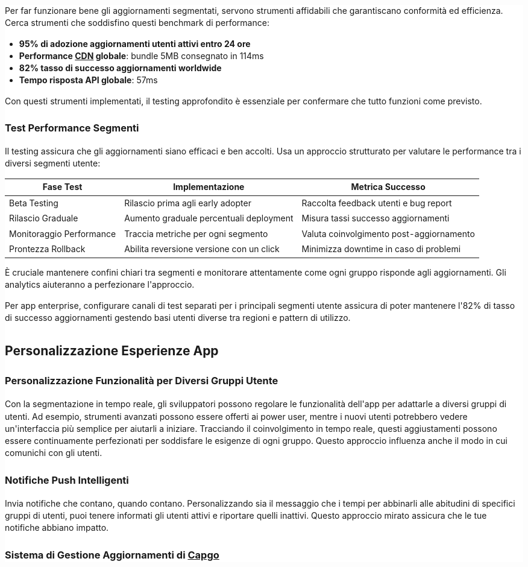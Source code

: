Per far funzionare bene gli aggiornamenti segmentati, servono strumenti affidabili che garantiscano conformità ed efficienza. Cerca strumenti che soddisfino questi benchmark di performance:

-   **95% di adozione aggiornamenti utenti attivi entro 24 ore**
-   **Performance [CDN](https://en.wikipedia.org/wiki/Content_delivery_network) globale**: bundle 5MB consegnato in 114ms
-   **82% tasso di successo aggiornamenti worldwide**
-   **Tempo risposta API globale**: 57ms

Con questi strumenti implementati, il testing approfondito è essenziale per confermare che tutto funzioni come previsto.

### Test Performance Segmenti

Il testing assicura che gli aggiornamenti siano efficaci e ben accolti. Usa un approccio strutturato per valutare le performance tra i diversi segmenti utente:

| **Fase Test** | **Implementazione** | **Metrica Successo** |
| --- | --- | --- |
| Beta Testing | Rilascio prima agli early adopter | Raccolta feedback utenti e bug report |
| Rilascio Graduale | Aumento graduale percentuali deployment | Misura tassi successo aggiornamenti |
| Monitoraggio Performance | Traccia metriche per ogni segmento | Valuta coinvolgimento post-aggiornamento |
| Prontezza Rollback | Abilita reversione versione con un click | Minimizza downtime in caso di problemi |

È cruciale mantenere confini chiari tra segmenti e monitorare attentamente come ogni gruppo risponde agli aggiornamenti. Gli analytics aiuteranno a perfezionare l'approccio.

Per app enterprise, configurare canali di test separati per i principali segmenti utente assicura di poter mantenere l'82% di tasso di successo aggiornamenti gestendo basi utenti diverse tra regioni e pattern di utilizzo.

## Personalizzazione Esperienze App

### Personalizzazione Funzionalità per Diversi Gruppi Utente

Con la segmentazione in tempo reale, gli sviluppatori possono regolare le funzionalità dell'app per adattarle a diversi gruppi di utenti. Ad esempio, strumenti avanzati possono essere offerti ai power user, mentre i nuovi utenti potrebbero vedere un'interfaccia più semplice per aiutarli a iniziare. Tracciando il coinvolgimento in tempo reale, questi aggiustamenti possono essere continuamente perfezionati per soddisfare le esigenze di ogni gruppo. Questo approccio influenza anche il modo in cui comunichi con gli utenti.

### Notifiche Push Intelligenti

Invia notifiche che contano, quando contano. Personalizzando sia il messaggio che i tempi per abbinarli alle abitudini di specifici gruppi di utenti, puoi tenere informati gli utenti attivi e riportare quelli inattivi. Questo approccio mirato assicura che le tue notifiche abbiano impatto.

### Sistema di Gestione Aggiornamenti di [Capgo](https://capgo.app/)
